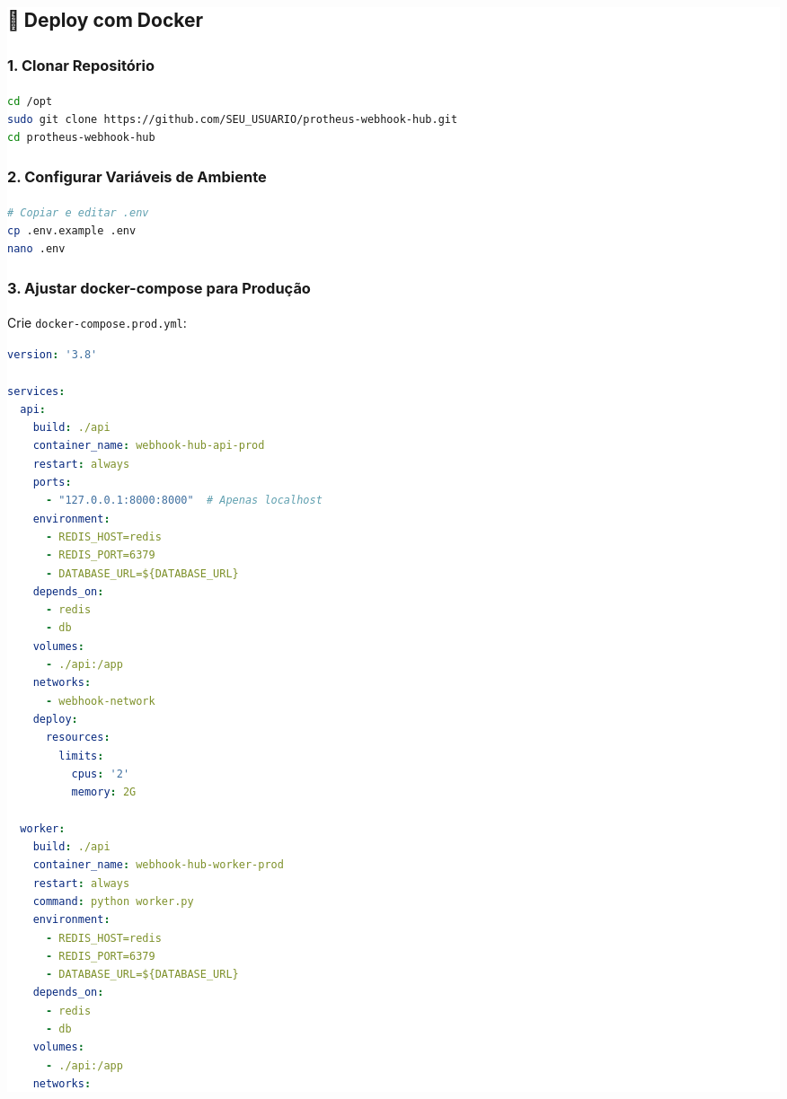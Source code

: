 ## 🐳 Deploy com Docker

### 1. Clonar Repositório

```bash
cd /opt
sudo git clone https://github.com/SEU_USUARIO/protheus-webhook-hub.git
cd protheus-webhook-hub
```

### 2. Configurar Variáveis de Ambiente

```bash
# Copiar e editar .env
cp .env.example .env
nano .env
```

### 3. Ajustar docker-compose para Produção

Crie `docker-compose.prod.yml`:

```yaml
version: '3.8'

services:
  api:
    build: ./api
    container_name: webhook-hub-api-prod
    restart: always
    ports:
      - "127.0.0.1:8000:8000"  # Apenas localhost
    environment:
      - REDIS_HOST=redis
      - REDIS_PORT=6379
      - DATABASE_URL=${DATABASE_URL}
    depends_on:
      - redis
      - db
    volumes:
      - ./api:/app
    networks:
      - webhook-network
    deploy:
      resources:
        limits:
          cpus: '2'
          memory: 2G

  worker:
    build: ./api
    container_name: webhook-hub-worker-prod
    restart: always
    command: python worker.py
    environment:
      - REDIS_HOST=redis
      - REDIS_PORT=6379
      - DATABASE_URL=${DATABASE_URL}
    depends_on:
      - redis
      - db
    volumes:
      - ./api:/app
    networks:
```